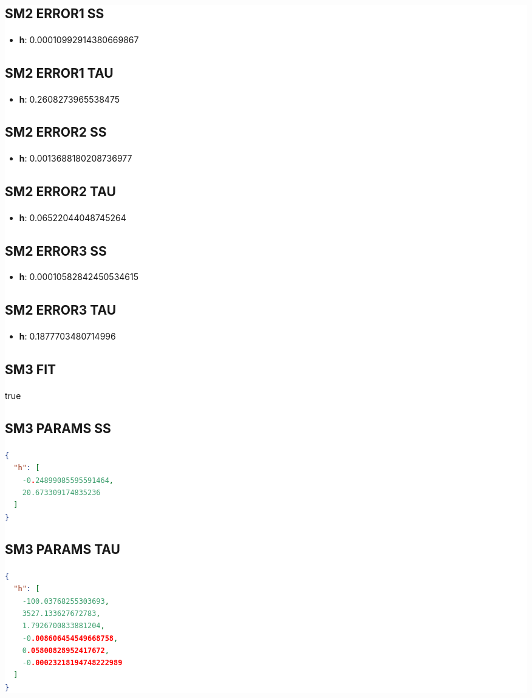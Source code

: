 ## SM2 ERROR1 SS

- **h**: 0.00010992914380669867

## SM2 ERROR1 TAU

- **h**: 0.2608273965538475

## SM2 ERROR2 SS

- **h**: 0.0013688180208736977

## SM2 ERROR2 TAU

- **h**: 0.06522044048745264

## SM2 ERROR3 SS

- **h**: 0.00010582842450534615

## SM2 ERROR3 TAU

- **h**: 0.1877703480714996

## SM3 FIT

true

## SM3 PARAMS SS

```json
{
  "h": [
    -0.24899085595591464,
    20.673309174835236
  ]
}
```

## SM3 PARAMS TAU

```json
{
  "h": [
    -100.03768255303693,
    3527.133627672783,
    1.7926700833881204,
    -0.008606454549668758,
    0.05800828952417672,
    -0.00023218194748222989
  ]
}
```

